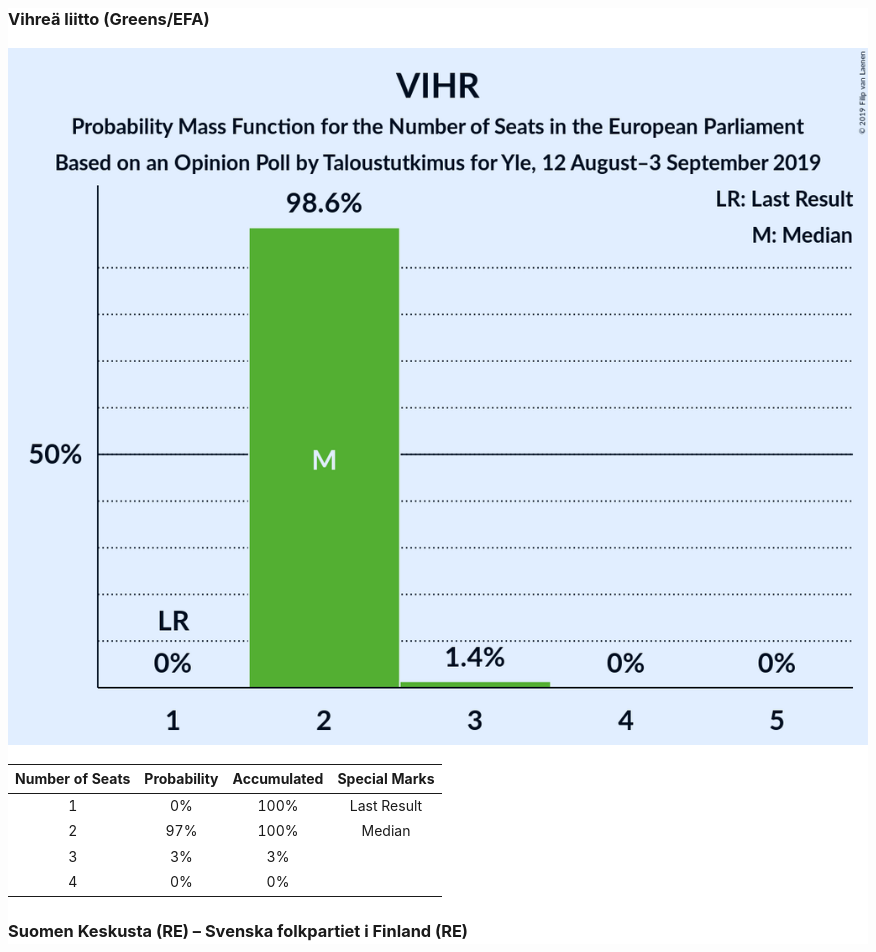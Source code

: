 ### Vihreä liitto (Greens/EFA)

![Graph with seats probability mass function not yet produced](2019-09-03-Taloustutkimus-coalitions-seats-pmf-vihr.png "Seats Probability Mass Function")

| Number of Seats | Probability | Accumulated | Special Marks |
|:---------------:|:-----------:|:-----------:|:-------------:|
| 1 | 0% | 100% | Last Result |
| 2 | 97% | 100% | Median |
| 3 | 3% | 3% |  |
| 4 | 0% | 0% |  |

### Suomen Keskusta (RE) – Svenska folkpartiet i Finland (RE)
